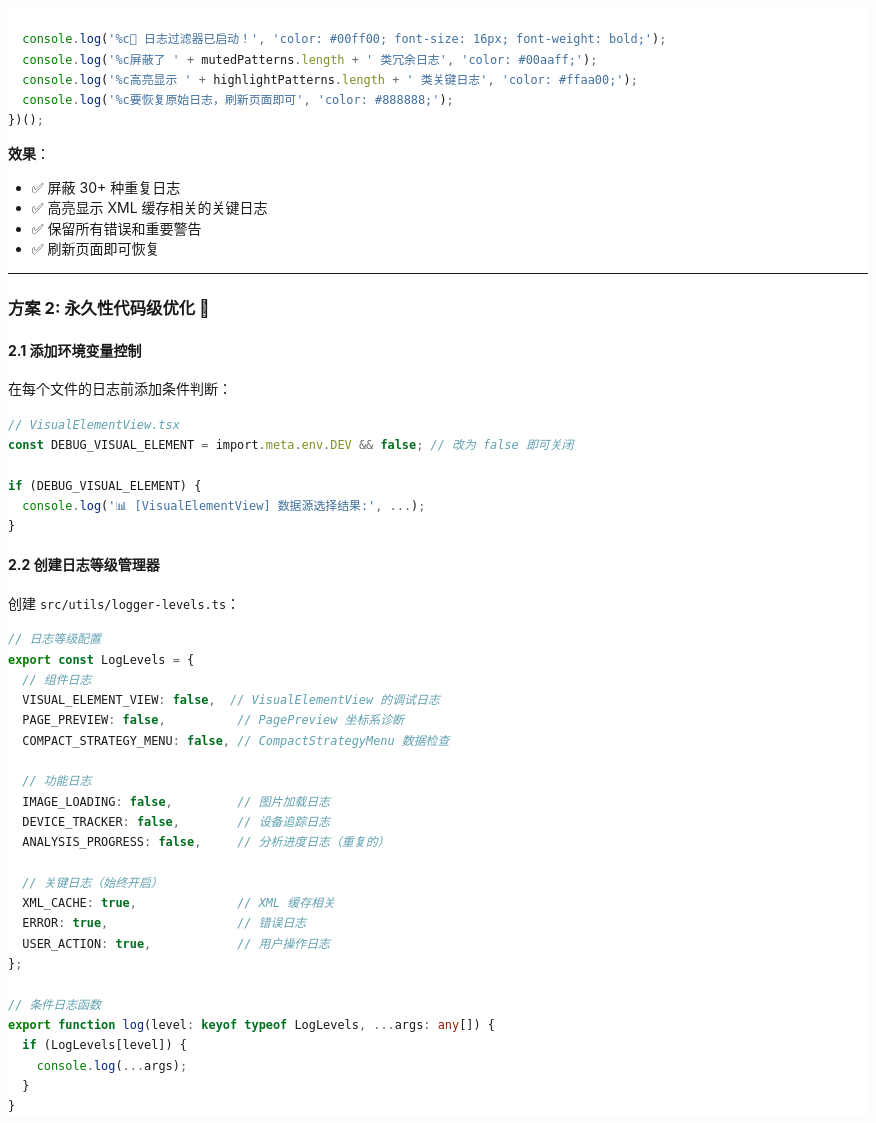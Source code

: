 ```javascript
  
  console.log('%c🎯 日志过滤器已启动！', 'color: #00ff00; font-size: 16px; font-weight: bold;');
  console.log('%c屏蔽了 ' + mutedPatterns.length + ' 类冗余日志', 'color: #00aaff;');
  console.log('%c高亮显示 ' + highlightPatterns.length + ' 类关键日志', 'color: #ffaa00;');
  console.log('%c要恢复原始日志，刷新页面即可', 'color: #888888;');
})();
```

**效果**：
- ✅ 屏蔽 30+ 种重复日志
- ✅ 高亮显示 XML 缓存相关的关键日志
- ✅ 保留所有错误和重要警告
- ✅ 刷新页面即可恢复

---

### 方案 2: 永久性代码级优化 🔧

#### 2.1 添加环境变量控制

在每个文件的日志前添加条件判断：

```typescript
// VisualElementView.tsx
const DEBUG_VISUAL_ELEMENT = import.meta.env.DEV && false; // 改为 false 即可关闭

if (DEBUG_VISUAL_ELEMENT) {
  console.log('📊 [VisualElementView] 数据源选择结果:', ...);
}
```

#### 2.2 创建日志等级管理器

创建 `src/utils/logger-levels.ts`：

```typescript
// 日志等级配置
export const LogLevels = {
  // 组件日志
  VISUAL_ELEMENT_VIEW: false,  // VisualElementView 的调试日志
  PAGE_PREVIEW: false,          // PagePreview 坐标系诊断
  COMPACT_STRATEGY_MENU: false, // CompactStrategyMenu 数据检查
  
  // 功能日志
  IMAGE_LOADING: false,         // 图片加载日志
  DEVICE_TRACKER: false,        // 设备追踪日志
  ANALYSIS_PROGRESS: false,     // 分析进度日志（重复的）
  
  // 关键日志（始终开启）
  XML_CACHE: true,              // XML 缓存相关
  ERROR: true,                  // 错误日志
  USER_ACTION: true,            // 用户操作日志
};

// 条件日志函数
export function log(level: keyof typeof LogLevels, ...args: any[]) {
  if (LogLevels[level]) {
    console.log(...args);
  }
}
```
